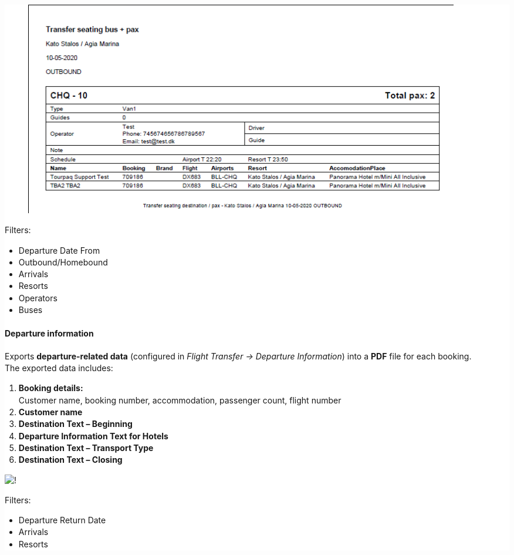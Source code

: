 <figure><img src=".gitbook/assets/image (229).png" alt=""><figcaption></figcaption></figure>

Filters:

* Departure Date From
* Outbound/Homebound
* Arrivals
* Resorts
* Operators
* Buses

#### Departure information <a href="#departure-information" id="departure-information"></a>

Exports **departure-related data** (configured in _Flight Transfer → Departure Information_) into a **PDF** file for each booking.\
The exported data includes:

1. **Booking details:**\
   Customer name, booking number, accommodation, passenger count, flight number
2. **Customer name**
3. **Destination Text – Beginning**
4. **Departure Information Text for Hotels**
5. **Destination Text – Transport Type**
6. **Destination Text – Closing**

![!](https://docs.tourpaq.com/assets/images/ftr9-2359af526a57a62f2b7f59dfb7878635.png)

Filters:

* Departure Return Date
* Arrivals
* Resorts
